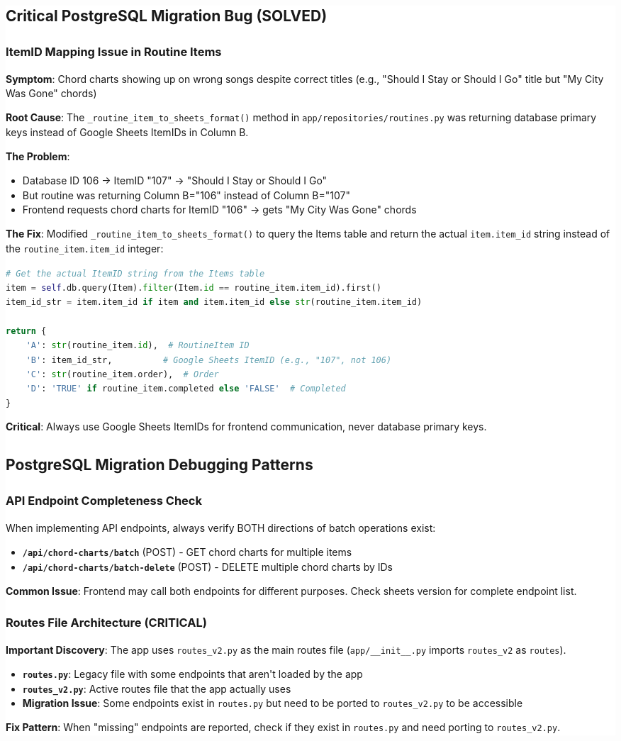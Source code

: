 ## Critical PostgreSQL Migration Bug (SOLVED)

### ItemID Mapping Issue in Routine Items
**Symptom**: Chord charts showing up on wrong songs despite correct titles (e.g., "Should I Stay or Should I Go" title but "My City Was Gone" chords)

**Root Cause**: The `_routine_item_to_sheets_format()` method in `app/repositories/routines.py` was returning database primary keys instead of Google Sheets ItemIDs in Column B.

**The Problem**: 
- Database ID 106 → ItemID "107" → "Should I Stay or Should I Go"
- But routine was returning Column B="106" instead of Column B="107"
- Frontend requests chord charts for ItemID "106" → gets "My City Was Gone" chords

**The Fix**: Modified `_routine_item_to_sheets_format()` to query the Items table and return the actual `item.item_id` string instead of the `routine_item.item_id` integer:

```python
# Get the actual ItemID string from the Items table
item = self.db.query(Item).filter(Item.id == routine_item.item_id).first()
item_id_str = item.item_id if item and item.item_id else str(routine_item.item_id)

return {
    'A': str(routine_item.id),  # RoutineItem ID
    'B': item_id_str,          # Google Sheets ItemID (e.g., "107", not 106)
    'C': str(routine_item.order),  # Order
    'D': 'TRUE' if routine_item.completed else 'FALSE'  # Completed
}
```

**Critical**: Always use Google Sheets ItemIDs for frontend communication, never database primary keys.

## PostgreSQL Migration Debugging Patterns

### API Endpoint Completeness Check
When implementing API endpoints, always verify BOTH directions of batch operations exist:
- **`/api/chord-charts/batch`** (POST) - GET chord charts for multiple items
- **`/api/chord-charts/batch-delete`** (POST) - DELETE multiple chord charts by IDs

**Common Issue**: Frontend may call both endpoints for different purposes. Check sheets version for complete endpoint list.

### Routes File Architecture (CRITICAL)
**Important Discovery**: The app uses `routes_v2.py` as the main routes file (`app/__init__.py` imports `routes_v2` as `routes`).

- **`routes.py`**: Legacy file with some endpoints that aren't loaded by the app
- **`routes_v2.py`**: Active routes file that the app actually uses
- **Migration Issue**: Some endpoints exist in `routes.py` but need to be ported to `routes_v2.py` to be accessible

**Fix Pattern**: When "missing" endpoints are reported, check if they exist in `routes.py` and need porting to `routes_v2.py`.
